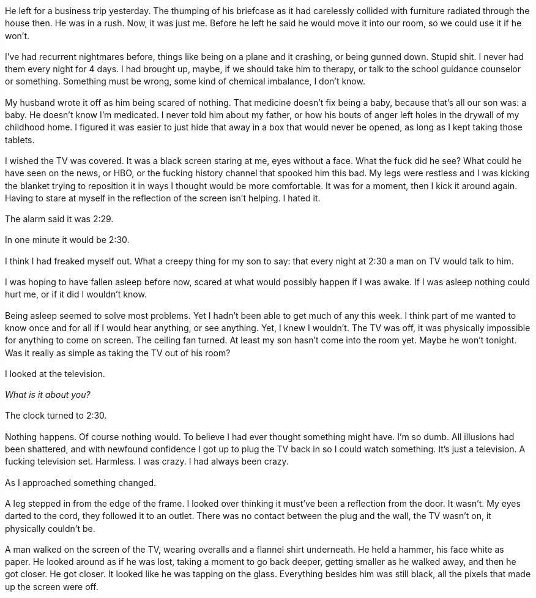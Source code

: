 He left for a business trip yesterday. The thumping of his briefcase as it had carelessly collided with furniture radiated through the house then. He was in a rush. Now, it was just me. Before he left he said he would move it into our room, so we could use it if he won’t.

I’ve had recurrent nightmares before, things like being on a plane and it crashing, or being gunned down. Stupid shit. I never had them every night for 4 days. I had brought up, maybe, if we should take him to therapy, or talk to the school guidance counselor or something. Something must be wrong, some kind of chemical imbalance, I don’t know.

My husband wrote it off as him being scared of nothing. That medicine doesn’t fix being a baby, because that’s all our son was: a baby. He doesn’t know I’m medicated. I never told him about my father, or how his bouts of anger left holes in the drywall of my childhood home. I figured it was easier to just hide that away in a box that would never be opened, as long as I kept taking those tablets.

I wished the TV was covered. It was a black screen staring at me, eyes without a face. What the fuck did he see? What could he have seen on the news, or HBO, or the fucking history channel that spooked him this bad. My legs were restless and I was kicking the blanket trying to reposition it in ways I thought would be more comfortable. It was for a moment, then I kick it around again. Having to stare at myself in the reflection of the screen isn’t helping. I hated it.

The alarm said it was 2:29.

In one minute it would be 2:30.

I think I had freaked myself out. What a creepy thing for my son to say: that every night at 2:30 a man on TV would talk to him.

I was hoping to have fallen asleep before now, scared at what would possibly happen if I was awake. If I was asleep nothing could hurt me, or if it did I wouldn’t know.

Being asleep seemed to solve most problems. Yet I hadn’t been able to get much of any this week. I think part of me wanted to know once and for all if I would hear anything, or see anything. Yet, I knew I wouldn’t. The TV was off, it was physically impossible for anything to come on screen. The ceiling fan turned. At least my son hasn’t come into the room yet. Maybe he won’t tonight. Was it really as simple as taking the TV out of his room?

I looked at the television.

*What is it about you?*

The clock turned to 2:30.

Nothing happens. Of course nothing would. To believe I had ever thought something might have. I’m so dumb. All illusions had been shattered, and with newfound confidence I got up to plug the TV back in so I could watch something. It’s just a television. A fucking television set. Harmless. I was crazy. I had always been crazy.

As I approached something changed.

A leg stepped in from the edge of the frame. I looked over thinking it must’ve been a reflection from the door. It wasn’t. My eyes darted to the cord, they followed it to an outlet. There was no contact between the plug and the wall, the TV wasn’t on, it physically couldn’t be.

A man walked on the screen of the TV, wearing overalls and a flannel shirt underneath. He held a hammer, his face white as paper. He looked around as if he was lost, taking a moment to go back deeper, getting smaller as he walked away, and then he got closer. He got closer. It looked like he was tapping on the glass. Everything besides him was still black, all the pixels that made up the screen were off.
